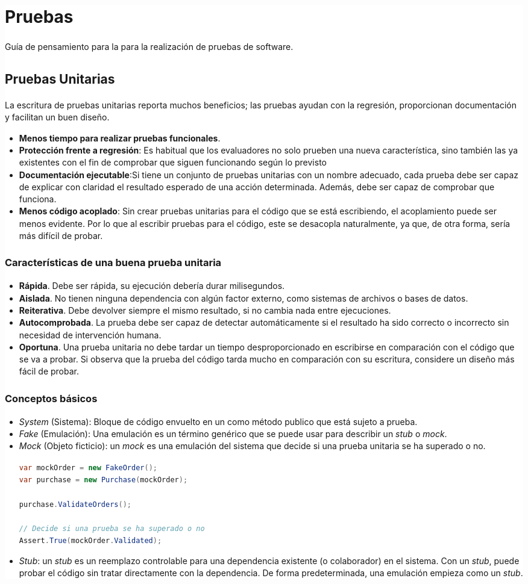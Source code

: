# Pruebas
Guía de pensamiento para la para la realización de pruebas de software.


## Pruebas Unitarias

La escritura de pruebas unitarias reporta muchos beneficios; las pruebas ayudan con la regresión, proporcionan documentación y facilitan un buen diseño.

- **Menos tiempo para realizar pruebas funcionales**.
- **Protección frente a regresión**: Es habitual que los evaluadores no solo prueben una nueva característica, sino también las ya existentes con el fin de comprobar que siguen funcionando según lo previsto
- **Documentación ejecutable**:Si tiene un conjunto de pruebas unitarias con un nombre adecuado, cada prueba debe ser capaz de explicar con claridad el resultado esperado de una acción determinada. Además, debe ser capaz de comprobar que funciona.
- **Menos código acoplado**: Sin crear pruebas unitarias para el código que se está escribiendo, el acoplamiento puede ser menos evidente. Por lo que al escribir pruebas para el código, este se desacopla naturalmente, ya que, de otra forma, sería más difícil de probar.


### Características de una buena prueba unitaria

- **Rápida**. Debe ser rápida, su ejecución debería durar milisegundos.
- **Aislada**. No tienen ninguna dependencia con algún factor externo, como sistemas de archivos o bases de datos.
- **Reiterativa**. Debe devolver siempre el mismo resultado, si no cambia nada entre ejecuciones.
- **Autocomprobada**. La prueba debe ser capaz de detectar automáticamente si el resultado ha sido correcto o incorrecto sin necesidad de intervención humana.
- **Oportuna**. Una prueba unitaria no debe tardar un tiempo desproporcionado en escribirse en comparación con el código que se va a probar. Si observa que la prueba del código tarda mucho en comparación con su escritura, considere un diseño más fácil de probar.


### Conceptos básicos

- *System* (Sistema): Bloque de código envuelto en un como método publico que está sujeto a prueba. 
- _Fake_ (Emulación): Una emulación es un término genérico que se puede usar para describir un _stub_ o _mock_.
- _Mock_ (Objeto ficticio): un _mock_ es una emulación del sistema que decide si una prueba unitaria se ha superado o no.
    ```C#
    var mockOrder = new FakeOrder();
    var purchase = new Purchase(mockOrder);

    purchase.ValidateOrders();

    // Decide si una prueba se ha superado o no
    Assert.True(mockOrder.Validated); 
    ```
- _Stub_: un _stub_ es un reemplazo controlable para una dependencia existente (o colaborador) en el sistema. Con un _stub_, puede probar el código sin tratar directamente con la dependencia. De forma predeterminada, una emulación empieza como un _stub_.
